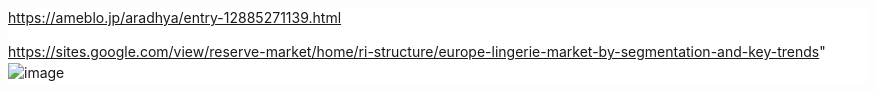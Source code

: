 <a href=https://ameblo.jp/aradhya/entry-12885271139.html>https://ameblo.jp/aradhya/entry-12885271139.html</a>

<a href=https://sites.google.com/view/reserve-market/home/ri-structure/europe-lingerie-market-by-segmentation-and-key-trends>https://sites.google.com/view/reserve-market/home/ri-structure/europe-lingerie-market-by-segmentation-and-key-trends</a>"
![image](https://github.com/user-attachments/assets/636188af-0e7a-432c-a103-0ae1f8925450)
